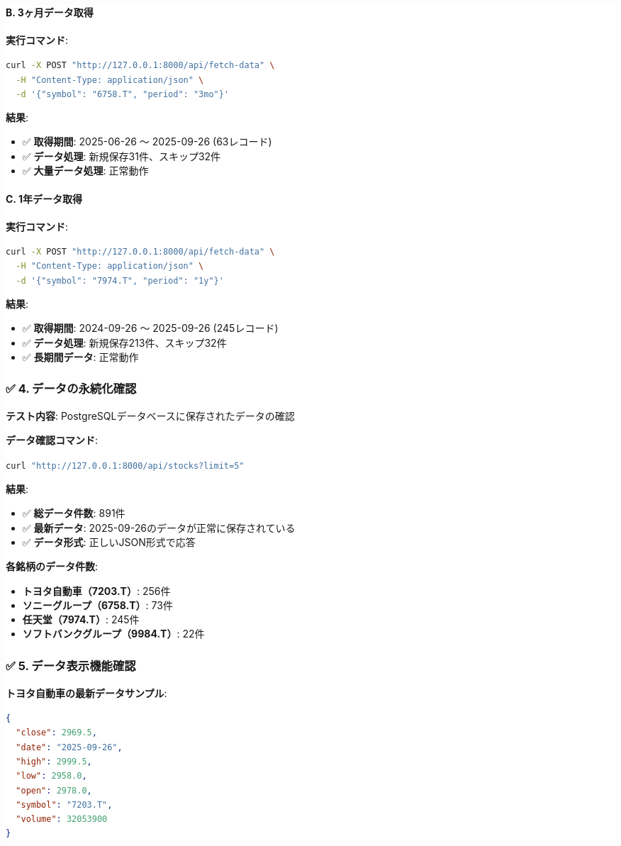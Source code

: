 #### B. 3ヶ月データ取得

**実行コマンド**:
```bash
curl -X POST "http://127.0.0.1:8000/api/fetch-data" \
  -H "Content-Type: application/json" \
  -d '{"symbol": "6758.T", "period": "3mo"}'
```

**結果**:
- ✅ **取得期間**: 2025-06-26 ～ 2025-09-26 (63レコード)
- ✅ **データ処理**: 新規保存31件、スキップ32件
- ✅ **大量データ処理**: 正常動作

#### C. 1年データ取得

**実行コマンド**:
```bash
curl -X POST "http://127.0.0.1:8000/api/fetch-data" \
  -H "Content-Type: application/json" \
  -d '{"symbol": "7974.T", "period": "1y"}'
```

**結果**:
- ✅ **取得期間**: 2024-09-26 ～ 2025-09-26 (245レコード)
- ✅ **データ処理**: 新規保存213件、スキップ32件
- ✅ **長期間データ**: 正常動作

### ✅ 4. データの永続化確認

**テスト内容**: PostgreSQLデータベースに保存されたデータの確認

**データ確認コマンド**:
```bash
curl "http://127.0.0.1:8000/api/stocks?limit=5"
```

**結果**:
- ✅ **総データ件数**: 891件
- ✅ **最新データ**: 2025-09-26のデータが正常に保存されている
- ✅ **データ形式**: 正しいJSON形式で応答

**各銘柄のデータ件数**:
- **トヨタ自動車（7203.T）**: 256件
- **ソニーグループ（6758.T）**: 73件
- **任天堂（7974.T）**: 245件
- **ソフトバンクグループ（9984.T）**: 22件

### ✅ 5. データ表示機能確認

**トヨタ自動車の最新データサンプル**:
```json
{
  "close": 2969.5,
  "date": "2025-09-26",
  "high": 2999.5,
  "low": 2958.0,
  "open": 2978.0,
  "symbol": "7203.T",
  "volume": 32053900
}
```
